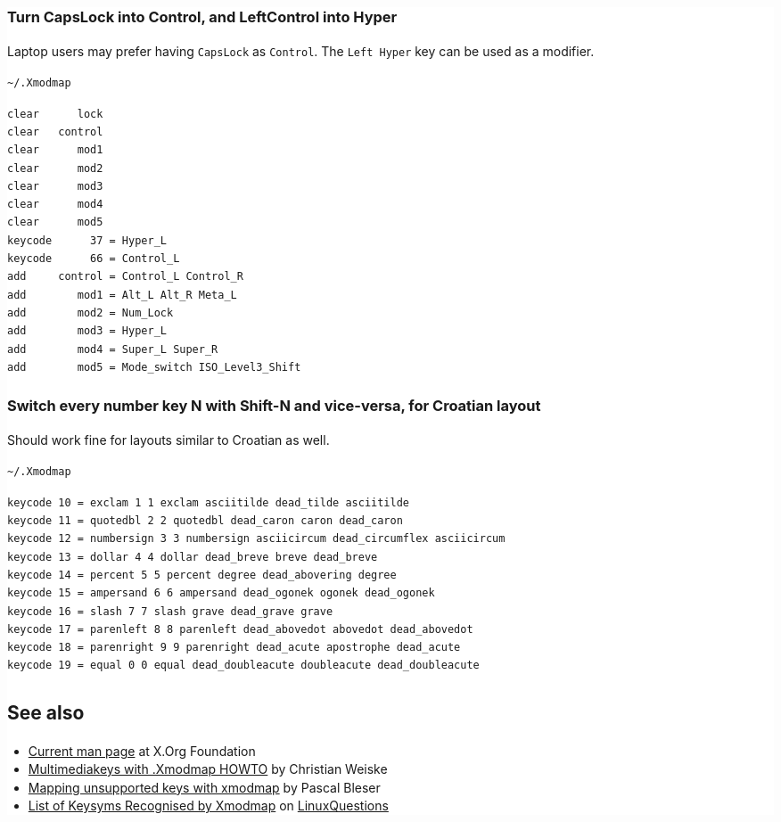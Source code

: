 ### Turn CapsLock into Control, and LeftControl into Hyper

Laptop users may prefer having `CapsLock` as `Control`. The `Left Hyper` key can be used as a modifier.

 `~/.Xmodmap` 

```
clear      lock 
clear   control
clear      mod1
clear      mod2
clear      mod3
clear      mod4
clear      mod5
keycode      37 = Hyper_L
keycode      66 = Control_L
add     control = Control_L Control_R
add        mod1 = Alt_L Alt_R Meta_L
add        mod2 = Num_Lock
add        mod3 = Hyper_L
add        mod4 = Super_L Super_R
add        mod5 = Mode_switch ISO_Level3_Shift

```

### Switch every number key N with Shift-N and vice-versa, for Croatian layout

Should work fine for layouts similar to Croatian as well.

 `~/.Xmodmap` 

```
keycode 10 = exclam 1 1 exclam asciitilde dead_tilde asciitilde
keycode 11 = quotedbl 2 2 quotedbl dead_caron caron dead_caron
keycode 12 = numbersign 3 3 numbersign asciicircum dead_circumflex asciicircum
keycode 13 = dollar 4 4 dollar dead_breve breve dead_breve
keycode 14 = percent 5 5 percent degree dead_abovering degree
keycode 15 = ampersand 6 6 ampersand dead_ogonek ogonek dead_ogonek
keycode 16 = slash 7 7 slash grave dead_grave grave
keycode 17 = parenleft 8 8 parenleft dead_abovedot abovedot dead_abovedot
keycode 18 = parenright 9 9 parenright dead_acute apostrophe dead_acute
keycode 19 = equal 0 0 equal dead_doubleacute doubleacute dead_doubleacute

```

## See also

*   [Current man page](http://www.x.org/archive/current/doc/man/man1/xmodmap.1.xhtml) at X.Org Foundation
*   [Multimediakeys with .Xmodmap HOWTO](http://cweiske.de/howto/xmodmap/allinone.html) by Christian Weiske
*   [Mapping unsupported keys with xmodmap](http://dev-loki.blogspot.com/2006/04/mapping-unsupported-keys-with-xmodmap.html) by Pascal Bleser
*   [List of Keysyms Recognised by Xmodmap](http://wiki.linuxquestions.org/wiki/List_of_Keysyms_Recognised_by_Xmodmap) on [LinuxQuestions](http://linuxquestions.org)
